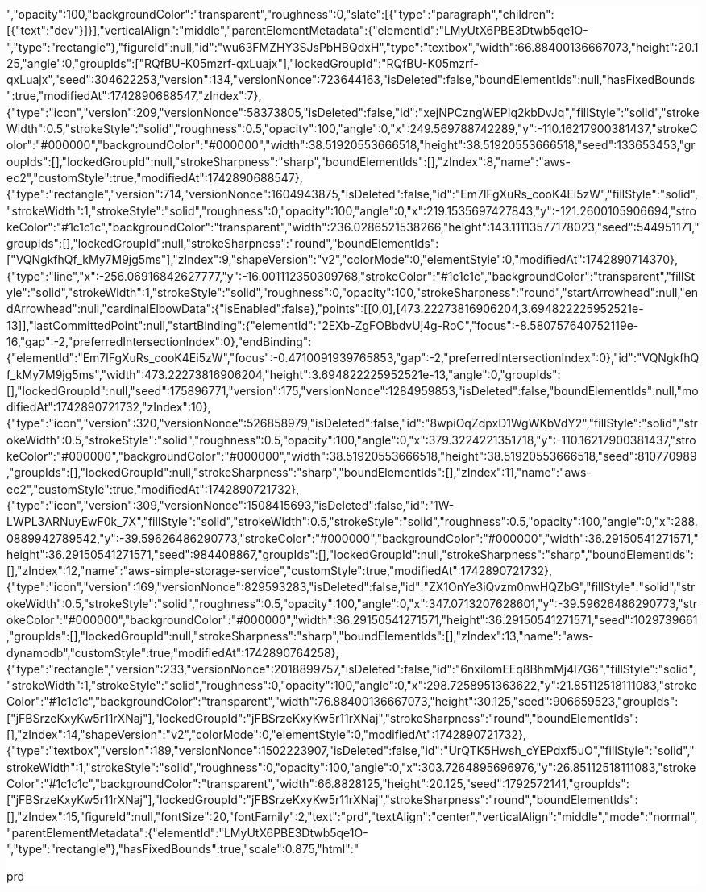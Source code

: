 </p>","opacity":100,"backgroundColor":"transparent","roughness":0,"slate":[{"type":"paragraph","children":[{"text":"dev"}]}],"verticalAlign":"middle","parentElementMetadata":{"elementId":"LMyUtX6PBE3Dtwb5qe1O-","type":"rectangle"},"figureId":null,"id":"wu63FMZHY3SJsPbHBQdxH","type":"textbox","width":66.88400136667073,"height":20.125,"angle":0,"groupIds":["RQfBU-K05mzrf-qxLuajx"],"lockedGroupId":"RQfBU-K05mzrf-qxLuajx","seed":304622253,"version":134,"versionNonce":723644163,"isDeleted":false,"boundElementIds":null,"hasFixedBounds":true,"modifiedAt":1742890688547,"zIndex":7},{"type":"icon","version":209,"versionNonce":58373805,"isDeleted":false,"id":"xejNPCzngWEPIq2kbDvJq","fillStyle":"solid","strokeWidth":0.5,"strokeStyle":"solid","roughness":0.5,"opacity":100,"angle":0,"x":249.569788742289,"y":-110.16217900381437,"strokeColor":"#000000","backgroundColor":"#000000","width":38.51920553666518,"height":38.51920553666518,"seed":133653453,"groupIds":[],"lockedGroupId":null,"strokeSharpness":"sharp","boundElementIds":[],"zIndex":8,"name":"aws-ec2","customStyle":true,"modifiedAt":1742890688547},{"type":"rectangle","version":714,"versionNonce":1604943875,"isDeleted":false,"id":"Em7lFgXuRs_cooK4Ei5zW","fillStyle":"solid","strokeWidth":1,"strokeStyle":"solid","roughness":0,"opacity":100,"angle":0,"x":219.1535697427843,"y":-121.2600105906694,"strokeColor":"#1c1c1c","backgroundColor":"transparent","width":236.0286521538266,"height":143.11113577178023,"seed":544951171,"groupIds":[],"lockedGroupId":null,"strokeSharpness":"round","boundElementIds":["VQNgkfhQf_kMy7M9jg5ms"],"zIndex":9,"shapeVersion":"v2","colorMode":0,"elementStyle":0,"modifiedAt":1742890714370},{"type":"line","x":-256.06916842627777,"y":-16.001112350309768,"strokeColor":"#1c1c1c","backgroundColor":"transparent","fillStyle":"solid","strokeWidth":1,"strokeStyle":"solid","roughness":0,"opacity":100,"strokeSharpness":"round","startArrowhead":null,"endArrowhead":null,"cardinalElbowData":{"isEnabled":false},"points":[[0,0],[473.22273816906204,3.694822225952521e-13]],"lastCommittedPoint":null,"startBinding":{"elementId":"2EXb-ZgFOBbdvUj4g-RoC","focus":-8.580757640752119e-16,"gap":-2,"preferredIntersectionIndex":0},"endBinding":{"elementId":"Em7lFgXuRs_cooK4Ei5zW","focus":-0.4710091939765853,"gap":-2,"preferredIntersectionIndex":0},"id":"VQNgkfhQf_kMy7M9jg5ms","width":473.22273816906204,"height":3.694822225952521e-13,"angle":0,"groupIds":[],"lockedGroupId":null,"seed":175896771,"version":175,"versionNonce":1284959853,"isDeleted":false,"boundElementIds":null,"modifiedAt":1742890721732,"zIndex":10},{"type":"icon","version":320,"versionNonce":526858979,"isDeleted":false,"id":"8wpiOqZdpxD1WgWKbVdY2","fillStyle":"solid","strokeWidth":0.5,"strokeStyle":"solid","roughness":0.5,"opacity":100,"angle":0,"x":379.3224221351718,"y":-110.16217900381437,"strokeColor":"#000000","backgroundColor":"#000000","width":38.51920553666518,"height":38.51920553666518,"seed":810770989,"groupIds":[],"lockedGroupId":null,"strokeSharpness":"sharp","boundElementIds":[],"zIndex":11,"name":"aws-ec2","customStyle":true,"modifiedAt":1742890721732},{"type":"icon","version":309,"versionNonce":1508415693,"isDeleted":false,"id":"1W-LWPL3ARNuyEwF0k_7X","fillStyle":"solid","strokeWidth":0.5,"strokeStyle":"solid","roughness":0.5,"opacity":100,"angle":0,"x":288.0889942789542,"y":-39.59626486290773,"strokeColor":"#000000","backgroundColor":"#000000","width":36.29150541271571,"height":36.29150541271571,"seed":984408867,"groupIds":[],"lockedGroupId":null,"strokeSharpness":"sharp","boundElementIds":[],"zIndex":12,"name":"aws-simple-storage-service","customStyle":true,"modifiedAt":1742890721732},{"type":"icon","version":169,"versionNonce":829593283,"isDeleted":false,"id":"ZX1OnYe3iQvzm0nwHQZbG","fillStyle":"solid","strokeWidth":0.5,"strokeStyle":"solid","roughness":0.5,"opacity":100,"angle":0,"x":347.0713207628601,"y":-39.59626486290773,"strokeColor":"#000000","backgroundColor":"#000000","width":36.29150541271571,"height":36.29150541271571,"seed":1029739661,"groupIds":[],"lockedGroupId":null,"strokeSharpness":"sharp","boundElementIds":[],"zIndex":13,"name":"aws-dynamodb","customStyle":true,"modifiedAt":1742890764258},{"type":"rectangle","version":233,"versionNonce":2018899757,"isDeleted":false,"id":"6nxilomEEq8BhmMj4l7G6","fillStyle":"solid","strokeWidth":1,"strokeStyle":"solid","roughness":0,"opacity":100,"angle":0,"x":298.7258951363622,"y":21.85112518111083,"strokeColor":"#1c1c1c","backgroundColor":"transparent","width":76.88400136667073,"height":30.125,"seed":906659523,"groupIds":["jFBSrzeKxyKw5r11rXNaj"],"lockedGroupId":"jFBSrzeKxyKw5r11rXNaj","strokeSharpness":"round","boundElementIds":[],"zIndex":14,"shapeVersion":"v2","colorMode":0,"elementStyle":0,"modifiedAt":1742890721732},{"type":"textbox","version":189,"versionNonce":1502223907,"isDeleted":false,"id":"UrQTK5Hwsh_cYEPdxf5uO","fillStyle":"solid","strokeWidth":1,"strokeStyle":"solid","roughness":0,"opacity":100,"angle":0,"x":303.7264895696976,"y":26.85112518111083,"strokeColor":"#1c1c1c","backgroundColor":"transparent","width":66.8828125,"height":20.125,"seed":1792572141,"groupIds":["jFBSrzeKxyKw5r11rXNaj"],"lockedGroupId":"jFBSrzeKxyKw5r11rXNaj","strokeSharpness":"round","boundElementIds":[],"zIndex":15,"figureId":null,"fontSize":20,"fontFamily":2,"text":"prd","textAlign":"center","verticalAlign":"middle","mode":"normal","parentElementMetadata":{"elementId":"LMyUtX6PBE3Dtwb5qe1O-","type":"rectangle"},"hasFixedBounds":true,"scale":0.875,"html":"<p data-slate-node=\"element\"><span data-slate-node=\"text\"><span data-slate-leaf=\"true\"><span data-slate-string=\"true\">prd</span></span></span>